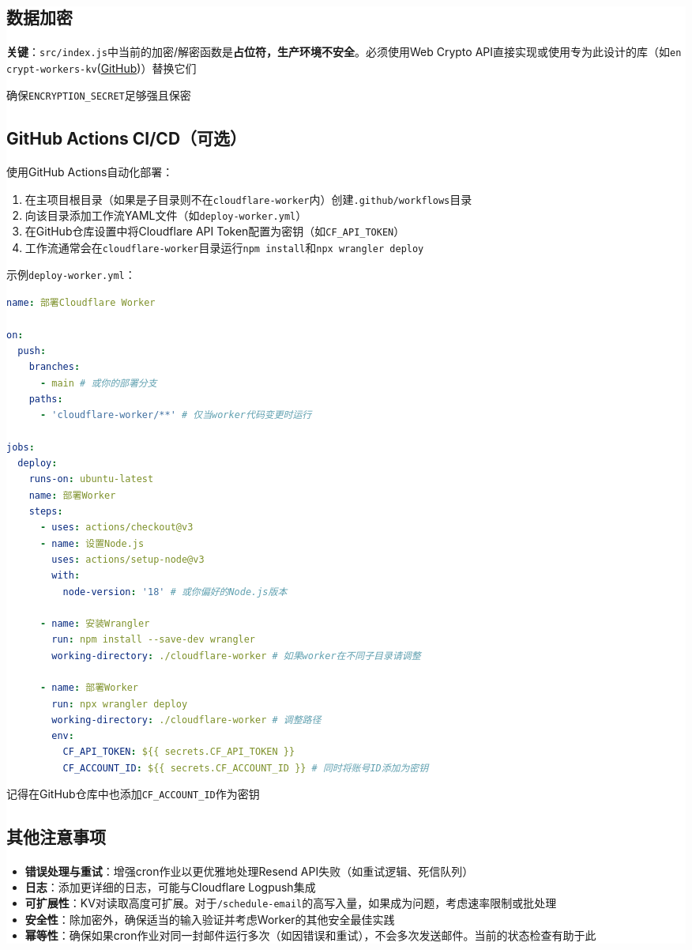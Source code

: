 ## 数据加密

**关键**：`src/index.js`中当前的加密/解密函数是**占位符，生产环境不安全**。必须使用Web Crypto API直接实现或使用专为此设计的库（如`encrypt-workers-kv`([GitHub](https://github.com/bradyjoslin/encrypt-workers-kv))）替换它们

确保`ENCRYPTION_SECRET`足够强且保密

## GitHub Actions CI/CD（可选）

使用GitHub Actions自动化部署：

1.  在主项目根目录（如果是子目录则不在`cloudflare-worker`内）创建`.github/workflows`目录
2.  向该目录添加工作流YAML文件（如`deploy-worker.yml`）
3.  在GitHub仓库设置中将Cloudflare API Token配置为密钥（如`CF_API_TOKEN`）
4.  工作流通常会在`cloudflare-worker`目录运行`npm install`和`npx wrangler deploy`

示例`deploy-worker.yml`：

```yaml
name: 部署Cloudflare Worker

on:
  push:
    branches:
      - main # 或你的部署分支
    paths:
      - 'cloudflare-worker/**' # 仅当worker代码变更时运行

jobs:
  deploy:
    runs-on: ubuntu-latest
    name: 部署Worker
    steps:
      - uses: actions/checkout@v3
      - name: 设置Node.js
        uses: actions/setup-node@v3
        with:
          node-version: '18' # 或你偏好的Node.js版本

      - name: 安装Wrangler
        run: npm install --save-dev wrangler
        working-directory: ./cloudflare-worker # 如果worker在不同子目录请调整

      - name: 部署Worker
        run: npx wrangler deploy
        working-directory: ./cloudflare-worker # 调整路径
        env:
          CF_API_TOKEN: ${{ secrets.CF_API_TOKEN }}
          CF_ACCOUNT_ID: ${{ secrets.CF_ACCOUNT_ID }} # 同时将账号ID添加为密钥
```

记得在GitHub仓库中也添加`CF_ACCOUNT_ID`作为密钥

## 其他注意事项

*   **错误处理与重试**：增强cron作业以更优雅地处理Resend API失败（如重试逻辑、死信队列）
*   **日志**：添加更详细的日志，可能与Cloudflare Logpush集成
*   **可扩展性**：KV对读取高度可扩展。对于`/schedule-email`的高写入量，如果成为问题，考虑速率限制或批处理
*   **安全性**：除加密外，确保适当的输入验证并考虑Worker的其他安全最佳实践
*   **幂等性**：确保如果cron作业对同一封邮件运行多次（如因错误和重试），不会多次发送邮件。当前的状态检查有助于此